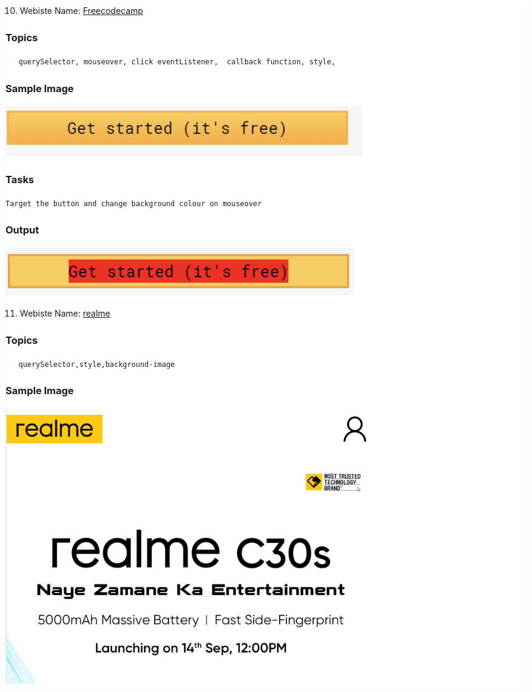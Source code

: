 10. Webiste Name: [Freecodecamp](https://www.freecodecamp.org/)

### Topics

       querySelector, mouseover, click eventListener,  callback function, style,

### Sample Image

![Sample One](./Images/Pic18.png)

### Tasks

    Target the button and change background colour on mouseover

### Output

![Output](./Images/Pic19.png)

11. Webiste Name: [realme](https://www.realme.com/in/)

### Topics

       querySelector,style,background-image

### Sample Image

![Sample One](./Images/Pic20.png)
